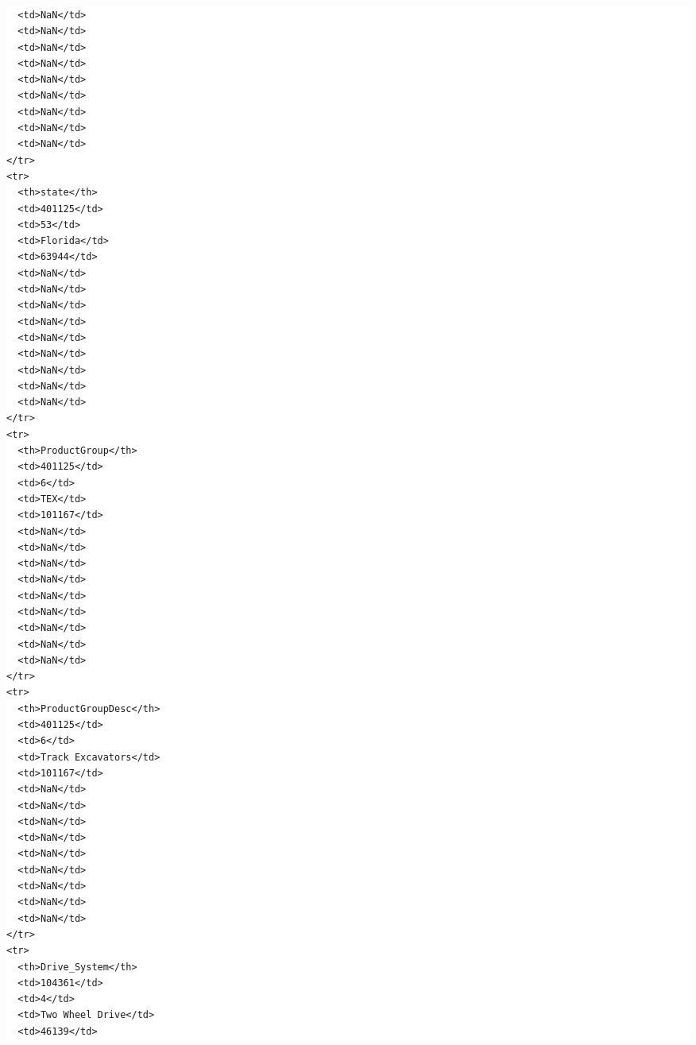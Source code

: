       <td>NaN</td>
      <td>NaN</td>
      <td>NaN</td>
      <td>NaN</td>
      <td>NaN</td>
      <td>NaN</td>
      <td>NaN</td>
      <td>NaN</td>
      <td>NaN</td>
    </tr>
    <tr>
      <th>state</th>
      <td>401125</td>
      <td>53</td>
      <td>Florida</td>
      <td>63944</td>
      <td>NaN</td>
      <td>NaN</td>
      <td>NaN</td>
      <td>NaN</td>
      <td>NaN</td>
      <td>NaN</td>
      <td>NaN</td>
      <td>NaN</td>
      <td>NaN</td>
    </tr>
    <tr>
      <th>ProductGroup</th>
      <td>401125</td>
      <td>6</td>
      <td>TEX</td>
      <td>101167</td>
      <td>NaN</td>
      <td>NaN</td>
      <td>NaN</td>
      <td>NaN</td>
      <td>NaN</td>
      <td>NaN</td>
      <td>NaN</td>
      <td>NaN</td>
      <td>NaN</td>
    </tr>
    <tr>
      <th>ProductGroupDesc</th>
      <td>401125</td>
      <td>6</td>
      <td>Track Excavators</td>
      <td>101167</td>
      <td>NaN</td>
      <td>NaN</td>
      <td>NaN</td>
      <td>NaN</td>
      <td>NaN</td>
      <td>NaN</td>
      <td>NaN</td>
      <td>NaN</td>
      <td>NaN</td>
    </tr>
    <tr>
      <th>Drive_System</th>
      <td>104361</td>
      <td>4</td>
      <td>Two Wheel Drive</td>
      <td>46139</td>